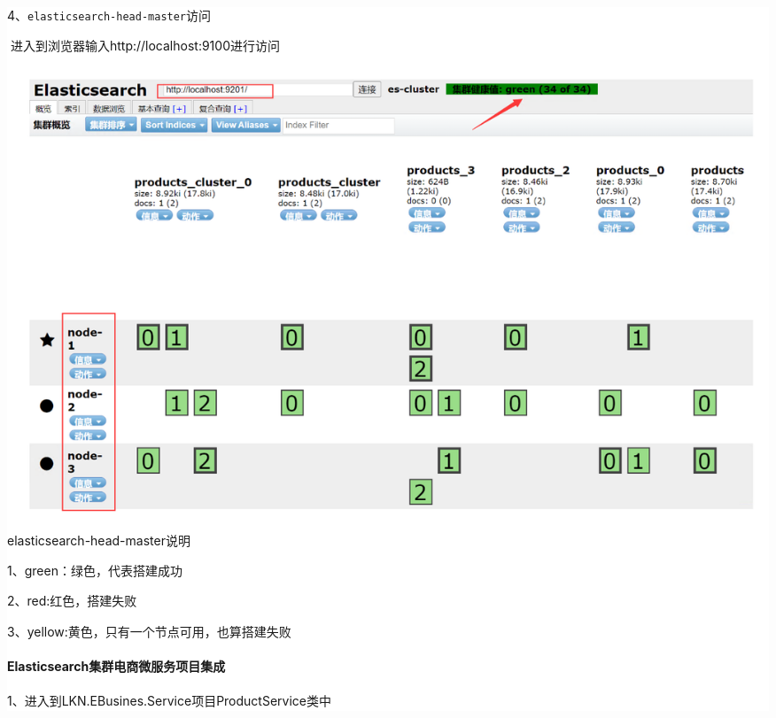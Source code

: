 
4、`elasticsearch-head-master`访问

​ 进入到浏览器输入http://localhost:9100进行访问

![Alt text](/images/elasticsearch/elasticsearch_070image.png)   


elasticsearch-head-master说明

1、green：绿色，代表搭建成功

2、red:红色，搭建失败

3、yellow:黄色，只有一个节点可用，也算搭建失败

#### Elasticsearch集群电商微服务项目集成
1、进入到LKN.EBusines.Service项目ProductService类中
